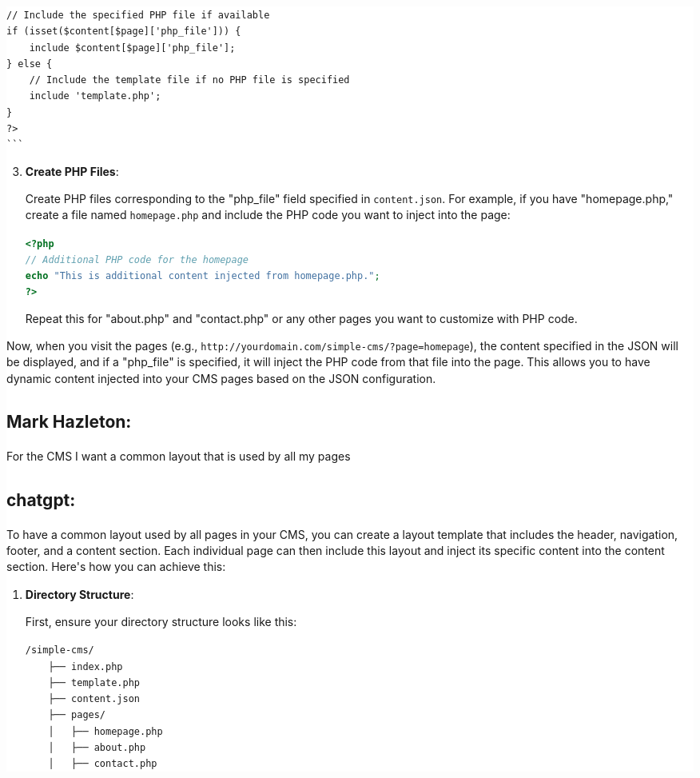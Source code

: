     // Include the specified PHP file if available
    if (isset($content[$page]['php_file'])) {
        include $content[$page]['php_file'];
    } else {
        // Include the template file if no PHP file is specified
        include 'template.php';
    }
    ?>
    ```
    
3.  **Create PHP Files**:
    
    Create PHP files corresponding to the "php\_file" field specified in `content.json`. For example, if you have "homepage.php," create a file named `homepage.php` and include the PHP code you want to inject into the page:
    
    ```php
    <?php
    // Additional PHP code for the homepage
    echo "This is additional content injected from homepage.php.";
    ?>
    ```
    
    Repeat this for "about.php" and "contact.php" or any other pages you want to customize with PHP code.
    

Now, when you visit the pages (e.g., `http://yourdomain.com/simple-cms/?page=homepage`), the content specified in the JSON will be displayed, and if a "php\_file" is specified, it will inject the PHP code from that file into the page. This allows you to have dynamic content injected into your CMS pages based on the JSON configuration.
## Mark Hazleton:
For the CMS I want a common layout that is used by all my pages
## chatgpt:
To have a common layout used by all pages in your CMS, you can create a layout template that includes the header, navigation, footer, and a content section. Each individual page can then include this layout and inject its specific content into the content section. Here's how you can achieve this:

1.  **Directory Structure**:
    
    First, ensure your directory structure looks like this:
    
    ```arduino
    /simple-cms/
        ├── index.php
        ├── template.php
        ├── content.json
        ├── pages/
        │   ├── homepage.php
        │   ├── about.php
        │   ├── contact.php
    ```
    